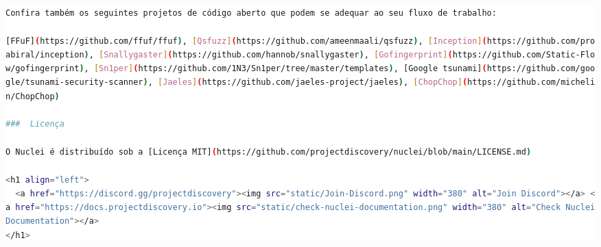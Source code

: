 ```sh
Confira também os seguintes projetos de código aberto que podem se adequar ao seu fluxo de trabalho:

[FFuF](https://github.com/ffuf/ffuf), [Qsfuzz](https://github.com/ameenmaali/qsfuzz), [Inception](https://github.com/proabiral/inception), [Snallygaster](https://github.com/hannob/snallygaster), [Gofingerprint](https://github.com/Static-Flow/gofingerprint), [Sn1per](https://github.com/1N3/Sn1per/tree/master/templates), [Google tsunami](https://github.com/google/tsunami-security-scanner), [Jaeles](https://github.com/jaeles-project/jaeles), [ChopChop](https://github.com/michelin/ChopChop)

###  Licença

O Nuclei é distribuído sob a [Licença MIT](https://github.com/projectdiscovery/nuclei/blob/main/LICENSE.md)

<h1 align="left">
  <a href="https://discord.gg/projectdiscovery"><img src="static/Join-Discord.png" width="380" alt="Join Discord"></a> <a href="https://docs.projectdiscovery.io"><img src="static/check-nuclei-documentation.png" width="380" alt="Check Nuclei Documentation"></a>
</h1>
